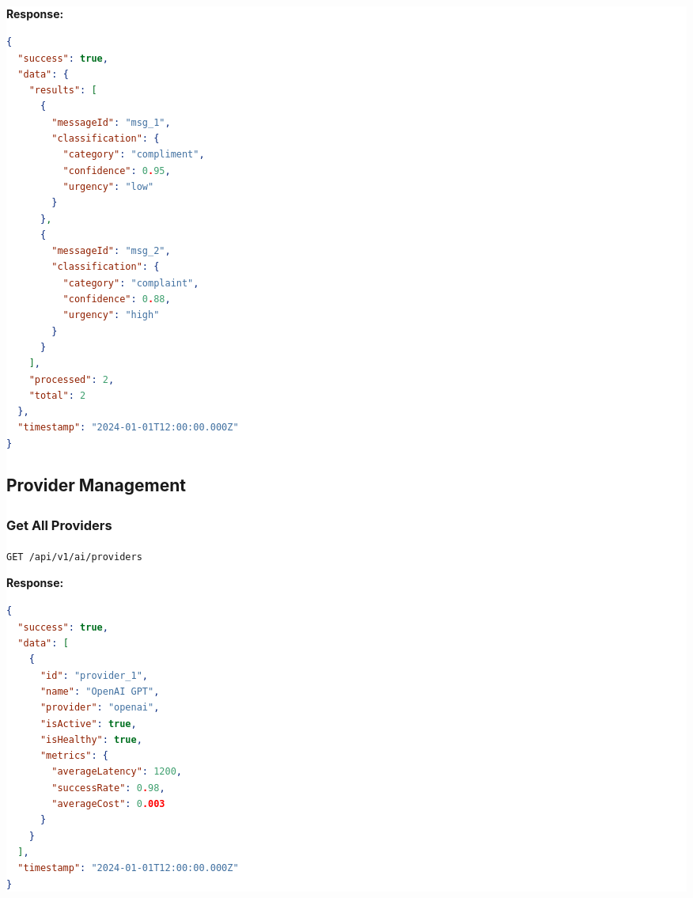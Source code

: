 ```json
```

**Response:**
```json
{
  "success": true,
  "data": {
    "results": [
      {
        "messageId": "msg_1",
        "classification": {
          "category": "compliment",
          "confidence": 0.95,
          "urgency": "low"
        }
      },
      {
        "messageId": "msg_2",
        "classification": {
          "category": "complaint",
          "confidence": 0.88,
          "urgency": "high"
        }
      }
    ],
    "processed": 2,
    "total": 2
  },
  "timestamp": "2024-01-01T12:00:00.000Z"
}
```

## Provider Management

### Get All Providers
```http
GET /api/v1/ai/providers
```

**Response:**
```json
{
  "success": true,
  "data": [
    {
      "id": "provider_1",
      "name": "OpenAI GPT",
      "provider": "openai",
      "isActive": true,
      "isHealthy": true,
      "metrics": {
        "averageLatency": 1200,
        "successRate": 0.98,
        "averageCost": 0.003
      }
    }
  ],
  "timestamp": "2024-01-01T12:00:00.000Z"
}
```
